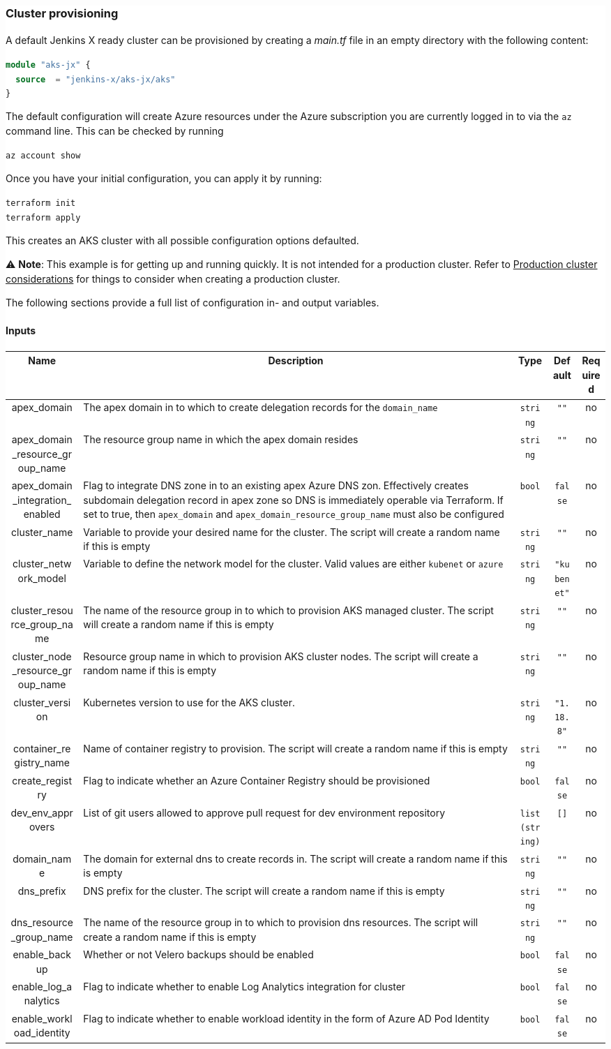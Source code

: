 ### Cluster provisioning

A default Jenkins X ready cluster can be provisioned by creating a _main.tf_ file in an empty directory with the following content:

```terraform
module "aks-jx" {
  source  = "jenkins-x/aks-jx/aks" 
}

```

The default configuration will create Azure resources under the Azure subscription you are currently logged in to via the `az` command line. This can be checked by running

```sh
az account show
```

 Once you have your initial configuration, you can apply it by running:

```sh
terraform init
terraform apply
```

This creates an AKS cluster with all possible configuration options defaulted.

:warning: **Note**: This example is for getting up and running quickly.
It is not intended for a production cluster.
Refer to [Production cluster considerations](#production-cluster-considerations) for things to consider when creating a production cluster.

The following sections provide a full list of configuration in- and output variables.

#### Inputs

| Name | Description | Type | Default | Required |
|:------:|-------------|:-----------:|:---------:|:-----:|
| apex\_domain | The apex domain in to which to create delegation records for the `domain_name` | `string` | `""` | no |
| apex\_domain\_resource\_group\_name | The resource group name in which the apex domain resides | `string` | `""` | no |
| apex\_domain\_integration\_enabled | Flag to integrate DNS zone in to an existing apex Azure DNS zon. Effectively creates subdomain delegation record in apex zone so DNS is immediately operable via Terraform. If set to true, then `apex_domain` and `apex_domain_resource_group_name` must also be configured | `bool` | `false` | no |
| cluster\_name | Variable to provide your desired name for the cluster. The script will create a random name if this is empty | `string` | `""` | no |
| cluster\_network\_model | Variable to define the network model for the cluster. Valid values are either `kubenet` or `azure` | `string` | `"kubenet"` | no |
| cluster\_resource\_group\_name | The name of the resource group in to which to provision AKS managed cluster. The script will create a random name if this is empty | `string` | `""` | no |
| cluster\_node\_resource\_group\_name | Resource group name in which to provision AKS cluster nodes. The script will create a random name if this is empty | `string` | `""` | no |
| cluster\_version | Kubernetes version to use for the AKS cluster. | `string` | `"1.18.8"` | no |
| container\_registry\_name | Name of container registry to provision. The script will create a random name if this is empty | `string` | `""` | no |
| create\_registry | Flag to indicate whether an Azure Container Registry should be provisioned | `bool` | `false` | no |
| dev\_env\_approvers | List of git users allowed to approve pull request for dev environment repository | `list(string)` | `[]` | no |
| domain\_name | The domain for external dns to create records in. The script will create a random name if this is empty | `string` | `""` | no |
| dns\_prefix | DNS prefix for the cluster. The script will create a random name if this is empty | `string` | `""` | no |
| dns\_resource\_group\_name | The name of the resource group in to which to provision dns resources. The script will create a random name if this is empty | `string` | `""` | no |
| enable\_backup | Whether or not Velero backups should be enabled | `bool` | `false` | no |
| enable\_log\_analytics | Flag to indicate whether to enable Log Analytics integration for cluster | `bool` | `false` | no |
| enable\_workload\_identity | Flag to indicate whether to enable workload identity in the form of Azure AD Pod Identity | `bool` | `false` | no |